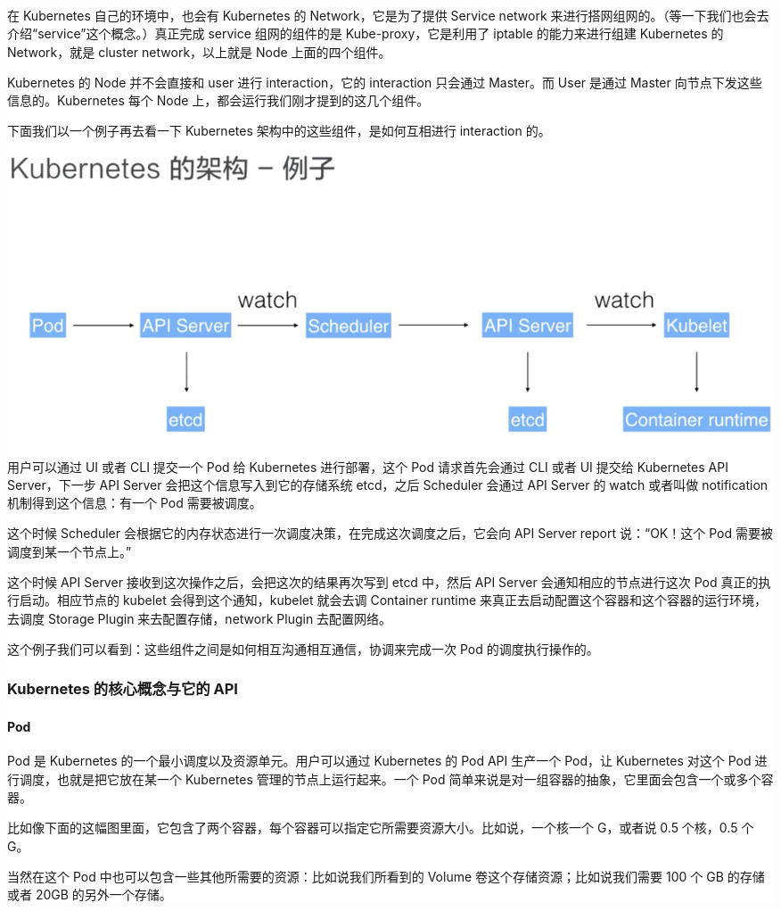 在 Kubernetes 自己的环境中，也会有 Kubernetes 的 Network，它是为了提供 Service network 来进行搭网组网的。（等一下我们也会去介绍“service”这个概念。）真正完成 service 组网的组件的是 Kube-proxy，它是利用了 iptable 的能力来进行组建 Kubernetes 的 Network，就是 cluster network，以上就是 Node 上面的四个组件。

Kubernetes 的 Node 并不会直接和 user 进行 interaction，它的 interaction 只会通过 Master。而 User 是通过 Master 向节点下发这些信息的。Kubernetes 每个 Node 上，都会运行我们刚才提到的这几个组件。

下面我们以一个例子再去看一下 Kubernetes 架构中的这些组件，是如何互相进行 interaction 的。

![](../../assets/images/Kubernetes/attachments/k8s核心技术_image_8.png)

用户可以通过 UI 或者 CLI 提交一个 Pod 给 Kubernetes 进行部署，这个 Pod 请求首先会通过 CLI 或者 UI 提交给 Kubernetes API Server，下一步 API Server 会把这个信息写入到它的存储系统 etcd，之后 Scheduler 会通过 API Server 的 watch 或者叫做 notification 机制得到这个信息：有一个 Pod 需要被调度。

这个时候 Scheduler 会根据它的内存状态进行一次调度决策，在完成这次调度之后，它会向 API Server report 说：“OK！这个 Pod 需要被调度到某一个节点上。”

这个时候 API Server 接收到这次操作之后，会把这次的结果再次写到 etcd 中，然后 API Server 会通知相应的节点进行这次 Pod 真正的执行启动。相应节点的 kubelet 会得到这个通知，kubelet 就会去调 Container runtime 来真正去启动配置这个容器和这个容器的运行环境，去调度 Storage Plugin 来去配置存储，network Plugin 去配置网络。

这个例子我们可以看到：这些组件之间是如何相互沟通相互通信，协调来完成一次 Pod 的调度执行操作的。

### Kubernetes 的核心概念与它的 API

#### Pod

Pod 是 Kubernetes 的一个最小调度以及资源单元。用户可以通过 Kubernetes 的 Pod API 生产一个 Pod，让 Kubernetes 对这个 Pod 进行调度，也就是把它放在某一个 Kubernetes 管理的节点上运行起来。一个 Pod 简单来说是对一组容器的抽象，它里面会包含一个或多个容器。

比如像下面的这幅图里面，它包含了两个容器，每个容器可以指定它所需要资源大小。比如说，一个核一个 G，或者说 0.5 个核，0.5 个 G。

当然在这个 Pod 中也可以包含一些其他所需要的资源：比如说我们所看到的 Volume 卷这个存储资源；比如说我们需要 100 个 GB 的存储或者 20GB 的另外一个存储。
